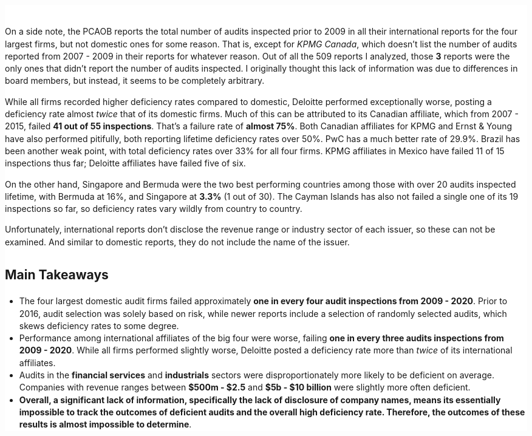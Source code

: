 </div>

<br>

On a side note, the PCAOB reports the total number of audits inspected prior to 2009 in all their international reports for the four largest firms, but not domestic ones for some reason. That is, except for *KPMG Canada*, which doesn’t list the number of audits reported from 2007 - 2009 in their reports for whatever reason. Out of all the 509 reports I analyzed, those **3** reports were the only ones that didn’t report the number of audits inspected. I originally thought this lack of information was due to differences in board members, but instead, it seems to be completely arbitrary.

While all firms recorded higher deficiency rates compared to domestic, Deloitte performed exceptionally worse, posting a deficiency rate almost *twice* that of its domestic firms. Much of this can be attributed to its Canadian affiliate, which from 2007 - 2015, failed **41 out of 55 inspections**. That’s a failure rate of **almost 75%**. Both Canadian affiliates for KPMG and Ernst & Young have also performed pitifully, both reporting lifetime deficiency rates over 50%. PwC has a much better rate of 29.9%. Brazil has been another weak point, with total deficiency rates over 33% for all four firms. KPMG affiliates in Mexico have failed 11 of 15 inspections thus far; Deloitte affiliates have failed five of six.

On the other hand, Singapore and Bermuda were the two best performing countries among those with over 20 audits inspected lifetime, with Bermuda at 16%, and Singapore at **3.3%** (1 out of 30). The Cayman Islands has also not failed a single one of its 19 inspections so far, so deficiency rates vary wildly from country to country.

Unfortunately, international reports don’t disclose the revenue range or industry sector of each issuer, so these can not be examined. And similar to domestic reports, they do not include the name of the issuer.

## Main Takeaways

- The four largest domestic audit firms failed approximately **one in every four audit inspections from 2009 - 2020**. Prior to 2016, audit selection was solely based on risk, while newer reports include a selection of randomly selected audits, which skews deficiency rates to some degree.
- Performance among international affiliates of the big four were worse, failing **one in every three audits inspections from 2009 - 2020**. While all firms performed slightly worse, Deloitte posted a deficiency rate more than *twice* of its international affiliates.
- Audits in the **financial services** and **industrials** sectors were disproportionately more likely to be deficient on average. Companies with revenue ranges between **\$500m - \$2.5** and **\$5b - \$10 billion** were slightly more often deficient.
- **Overall, a significant lack of information, specifically the lack of disclosure of company names, means its essentially impossible to track the outcomes of deficient audits and the overall high deficiency rate. Therefore, the outcomes of these results is almost impossible to determine**.
